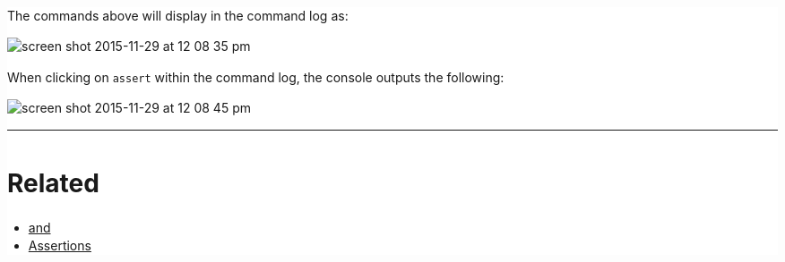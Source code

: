 The commands above will display in the command log as:

<img width="525" alt="screen shot 2015-11-29 at 12 08 35 pm" src="https://cloud.githubusercontent.com/assets/1271364/11458632/04e5da58-9692-11e5-870d-8f9e274192d1.png">

When clicking on `assert` within the command log, the console outputs the following:

<img width="768" alt="screen shot 2015-11-29 at 12 08 45 pm" src="https://cloud.githubusercontent.com/assets/1271364/11458633/08a7b238-9692-11e5-9d5d-620122436bc0.png">

***

# Related

- [and](https://on.cypress.io/api/and)
- [Assertions](https://on.cypress.io/guides/making-assertions)